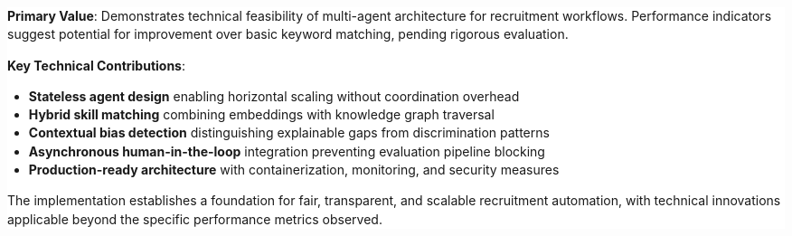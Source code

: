 **Primary Value**: Demonstrates technical feasibility of multi-agent architecture for recruitment workflows. Performance indicators suggest potential for improvement over basic keyword matching, pending rigorous evaluation.

**Key Technical Contributions**:
- **Stateless agent design** enabling horizontal scaling without coordination overhead
- **Hybrid skill matching** combining embeddings with knowledge graph traversal
- **Contextual bias detection** distinguishing explainable gaps from discrimination patterns
- **Asynchronous human-in-the-loop** integration preventing evaluation pipeline blocking
- **Production-ready architecture** with containerization, monitoring, and security measures

The implementation establishes a foundation for fair, transparent, and scalable recruitment automation, with technical innovations applicable beyond the specific performance metrics observed.

